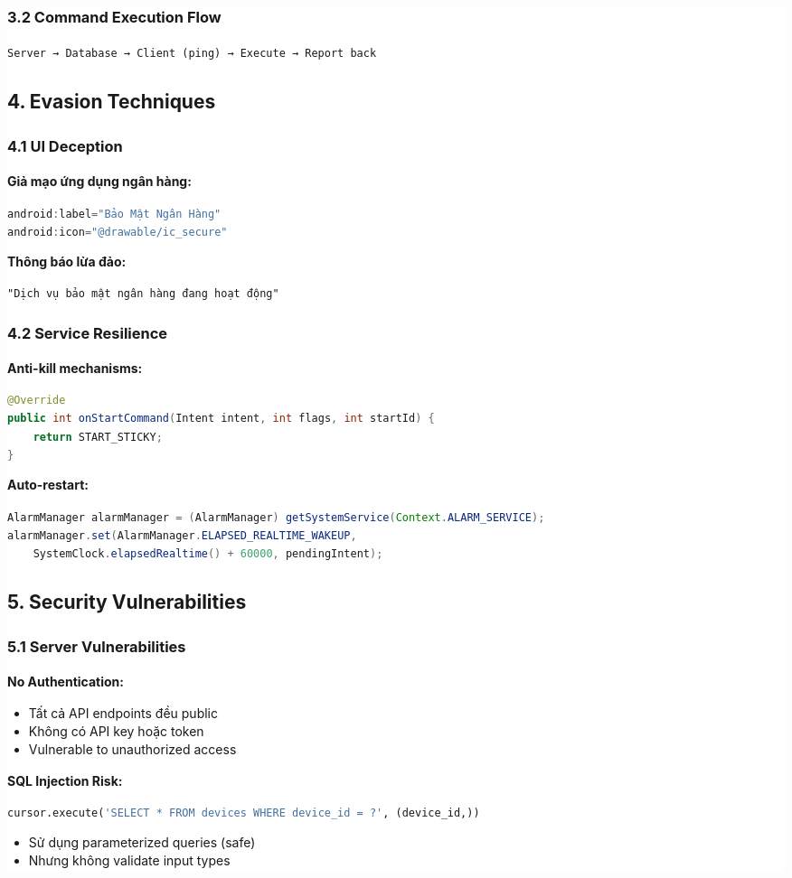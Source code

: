 ### 3.2 Command Execution Flow

```
Server → Database → Client (ping) → Execute → Report back
```

## 4. Evasion Techniques

### 4.1 UI Deception

**Giả mạo ứng dụng ngân hàng:**
```java
android:label="Bảo Mật Ngân Hàng"
android:icon="@drawable/ic_secure"
```

**Thông báo lừa đảo:**
```
"Dịch vụ bảo mật ngân hàng đang hoạt động"
```

### 4.2 Service Resilience

**Anti-kill mechanisms:**
```java
@Override
public int onStartCommand(Intent intent, int flags, int startId) {
    return START_STICKY;
}
```

**Auto-restart:**
```java
AlarmManager alarmManager = (AlarmManager) getSystemService(Context.ALARM_SERVICE);
alarmManager.set(AlarmManager.ELAPSED_REALTIME_WAKEUP, 
    SystemClock.elapsedRealtime() + 60000, pendingIntent);
```

## 5. Security Vulnerabilities

### 5.1 Server Vulnerabilities

**No Authentication:**
- Tất cả API endpoints đều public
- Không có API key hoặc token
- Vulnerable to unauthorized access

**SQL Injection Risk:**
```python
cursor.execute('SELECT * FROM devices WHERE device_id = ?', (device_id,))
```
- Sử dụng parameterized queries (safe)
- Nhưng không validate input types
